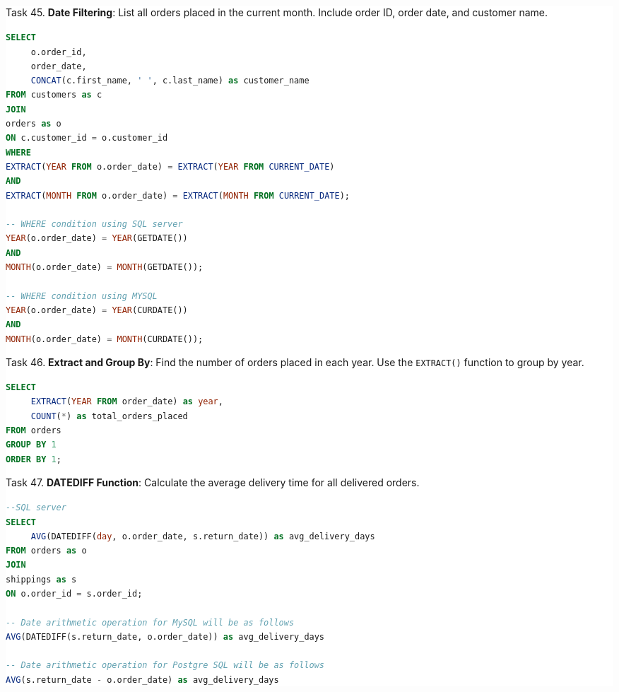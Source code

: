 Task 45. **Date Filtering**: List all orders placed in the current month. Include order ID, order date, and customer name.

```sql
SELECT 
     o.order_id,
     order_date,
     CONCAT(c.first_name, ' ', c.last_name) as customer_name
FROM customers as c
JOIN
orders as o
ON c.customer_id = o.customer_id
WHERE 
EXTRACT(YEAR FROM o.order_date) = EXTRACT(YEAR FROM CURRENT_DATE)
AND
EXTRACT(MONTH FROM o.order_date) = EXTRACT(MONTH FROM CURRENT_DATE);

-- WHERE condition using SQL server
YEAR(o.order_date) = YEAR(GETDATE())
AND
MONTH(o.order_date) = MONTH(GETDATE());

-- WHERE condition using MYSQL
YEAR(o.order_date) = YEAR(CURDATE())
AND
MONTH(o.order_date) = MONTH(CURDATE());
```

Task 46. **Extract and Group By**: Find the number of orders placed in each year. Use the `EXTRACT()` function to group by year. 

```sql
SELECT
     EXTRACT(YEAR FROM order_date) as year,
     COUNT(*) as total_orders_placed
FROM orders
GROUP BY 1
ORDER BY 1;
```

Task 47. **DATEDIFF Function**: Calculate the average delivery time for all delivered orders. 

```sql
--SQL server
SELECT 
     AVG(DATEDIFF(day, o.order_date, s.return_date)) as avg_delivery_days
FROM orders as o
JOIN
shippings as s
ON o.order_id = s.order_id;

-- Date arithmetic operation for MySQL will be as follows
AVG(DATEDIFF(s.return_date, o.order_date)) as avg_delivery_days

-- Date arithmetic operation for Postgre SQL will be as follows
AVG(s.return_date - o.order_date) as avg_delivery_days
```
